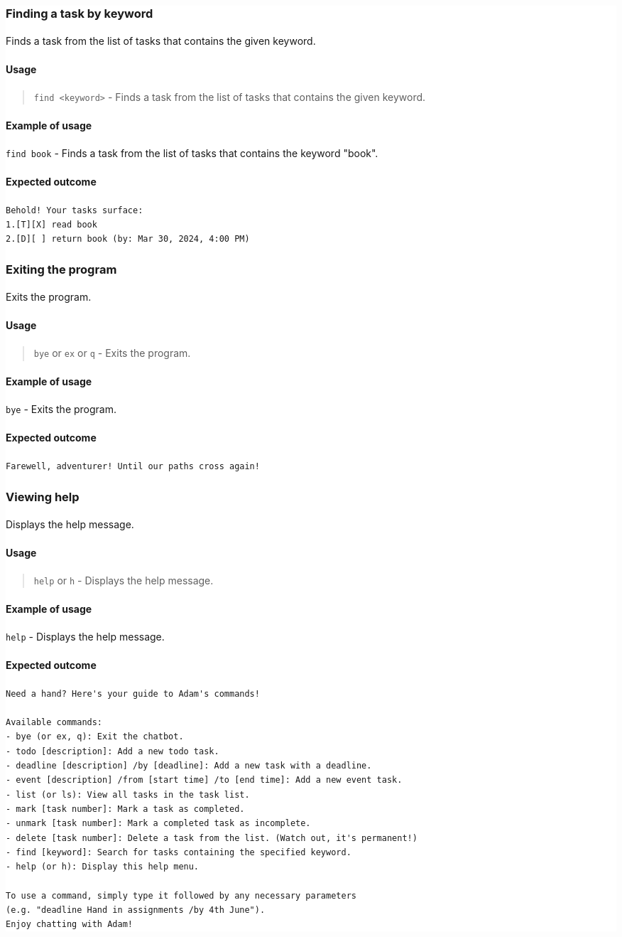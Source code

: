 
### Finding a task by keyword
Finds a task from the list of tasks that contains the given keyword.

#### Usage
> `find <keyword>` - Finds a task from the list of tasks that contains the given keyword.

#### Example of usage
`find book` - Finds a task from the list of tasks that contains the keyword "book".

#### Expected outcome
```
Behold! Your tasks surface:
1.[T][X] read book
2.[D][ ] return book (by: Mar 30, 2024, 4:00 PM)
```


### Exiting the program
Exits the program.

#### Usage
> `bye` or `ex` or `q` - Exits the program.

#### Example of usage
`bye` - Exits the program.

#### Expected outcome
```
Farewell, adventurer! Until our paths cross again!
```


### Viewing help
Displays the help message.

#### Usage
> `help` or `h` - Displays the help message.

#### Example of usage
`help` - Displays the help message.

#### Expected outcome
```
Need a hand? Here's your guide to Adam's commands!

Available commands:
- bye (or ex, q): Exit the chatbot.
- todo [description]: Add a new todo task.
- deadline [description] /by [deadline]: Add a new task with a deadline.
- event [description] /from [start time] /to [end time]: Add a new event task.
- list (or ls): View all tasks in the task list.
- mark [task number]: Mark a task as completed.
- unmark [task number]: Mark a completed task as incomplete.
- delete [task number]: Delete a task from the list. (Watch out, it's permanent!)
- find [keyword]: Search for tasks containing the specified keyword.
- help (or h): Display this help menu.

To use a command, simply type it followed by any necessary parameters
(e.g. "deadline Hand in assignments /by 4th June").
Enjoy chatting with Adam!
```
